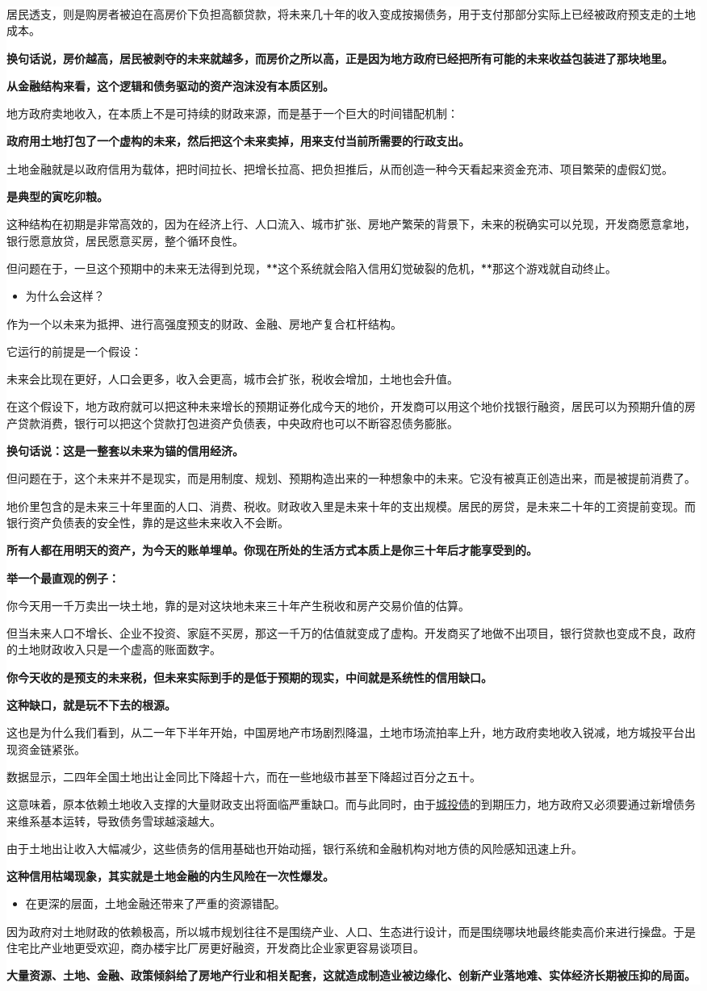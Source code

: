 居民透支，则是购房者被迫在高房价下负担高额贷款，将未来几十年的收入变成按揭债务，用于支付那部分实际上已经被政府预支走的土地成本。

**换句话说，房价越高，居民被剥夺的未来就越多，而房价之所以高，正是因为地方政府已经把所有可能的未来收益包装进了那块地里。**

**从金融结构来看，这个逻辑和债务驱动的资产泡沫没有本质区别。**

地方政府卖地收入，在本质上不是可持续的财政来源，而是基于一个巨大的时间错配机制：

**政府用土地打包了一个虚构的未来，然后把这个未来卖掉，用来支付当前所需要的行政支出。**

土地金融就是以政府信用为载体，把时间拉长、把增长拉高、把负担推后，从而创造一种今天看起来资金充沛、项目繁荣的虚假幻觉。

**是典型的寅吃卯粮。**

这种结构在初期是非常高效的，因为在经济上行、人口流入、城市扩张、房地产繁荣的背景下，未来的税确实可以兑现，开发商愿意拿地，银行愿意放贷，居民愿意买房，整个循环良性。

但问题在于，一旦这个预期中的未来无法得到兑现，**这个系统就会陷入信用幻觉破裂的危机，**那这个游戏就自动终止。

- 为什么会这样？

作为一个以未来为抵押、进行高强度预支的财政、金融、房地产复合杠杆结构。

它运行的前提是一个假设：

未来会比现在更好，人口会更多，收入会更高，城市会扩张，税收会增加，土地也会升值。

在这个假设下，地方政府就可以把这种未来增长的预期证券化成今天的地价，开发商可以用这个地价找银行融资，居民可以为预期升值的房产贷款消费，银行可以把这个贷款打包进资产负债表，中央政府也可以不断容忍债务膨胀。

**换句话说：这是一整套以未来为锚的信用经济。**

但问题在于，这个未来并不是现实，而是用制度、规划、预期构造出来的一种想象中的未来。它没有被真正创造出来，而是被提前消费了。

地价里包含的是未来三十年里面的人口、消费、税收。财政收入里是未来十年的支出规模。居民的房贷，是未来二十年的工资提前变现。而银行资产负债表的安全性，靠的是这些未来收入不会断。

**所有人都在用明天的资产，为今天的账单埋单。你现在所处的生活方式本质上是你三十年后才能享受到的。**

**举一个最直观的例子：**

你今天用一千万卖出一块土地，靠的是对这块地未来三十年产生税收和房产交易价值的估算。

但当未来人口不增长、企业不投资、家庭不买房，那这一千万的估值就变成了虚构。开发商买了地做不出项目，银行贷款也变成不良，政府的土地财政收入只是一个虚高的账面数字。

**你今天收的是预支的未来税，但未来实际到手的是低于预期的现实，中间就是系统性的信用缺口。**

**这种缺口，就是玩不下去的根源。**

这也是为什么我们看到，从二一年下半年开始，中国房地产市场剧烈降温，土地市场流拍率上升，地方政府卖地收入锐减，地方城投平台出现资金链紧张。

数据显示，二四年全国土地出让金同比下降超十六，而在一些地级市甚至下降超过百分之五十。

这意味着，原本依赖土地收入支撑的大量财政支出将面临严重缺口。而与此同时，由于[城投债](https://zhida.zhihu.com/search?content_id=736226390&content_type=Answer&match_order=1&q=%E5%9F%8E%E6%8A%95%E5%80%BA&zhida_source=entity)的到期压力，地方政府又必须要通过新增债务来维系基本运转，导致债务雪球越滚越大。

由于土地出让收入大幅减少，这些债务的信用基础也开始动摇，银行系统和金融机构对地方债的风险感知迅速上升。

**这种信用枯竭现象，其实就是土地金融的内生风险在一次性爆发。**

- 在更深的层面，土地金融还带来了严重的资源错配。

因为政府对土地财政的依赖极高，所以城市规划往往不是围绕产业、人口、生态进行设计，而是围绕哪块地最终能卖高价来进行操盘。于是住宅比产业地更受欢迎，商办楼宇比厂房更好融资，开发商比企业家更容易谈项目。

**大量资源、土地、金融、政策倾斜给了房地产行业和相关配套，这就造成制造业被边缘化、创新产业落地难、实体经济长期被压抑的局面。**

